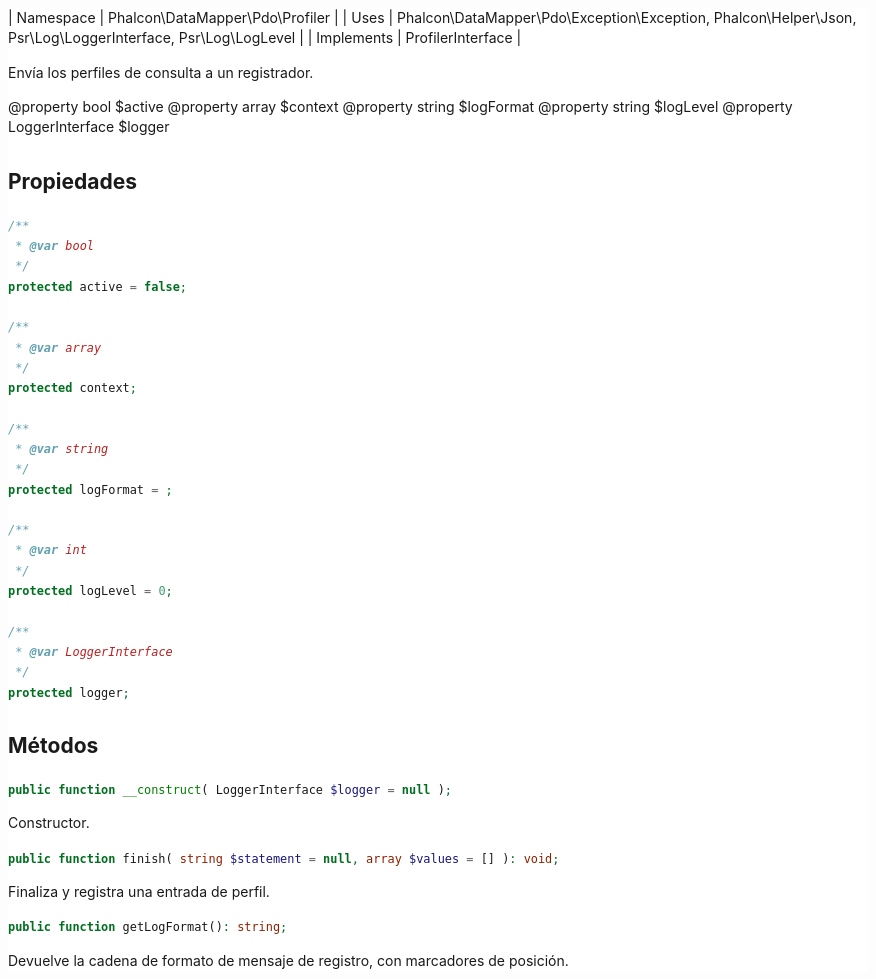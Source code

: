 | Namespace  | Phalcon\DataMapper\Pdo\Profiler | | Uses       | Phalcon\DataMapper\Pdo\Exception\Exception, Phalcon\Helper\Json, Psr\Log\LoggerInterface, Psr\Log\LogLevel | | Implements | ProfilerInterface |

Envía los perfiles de consulta a un registrador.

@property bool            $active @property array           $context @property string          $logFormat @property string          $logLevel @property LoggerInterface $logger


## Propiedades
```php
/**
 * @var bool
 */
protected active = false;

/**
 * @var array
 */
protected context;

/**
 * @var string
 */
protected logFormat = ;

/**
 * @var int
 */
protected logLevel = 0;

/**
 * @var LoggerInterface
 */
protected logger;

```

## Métodos

```php
public function __construct( LoggerInterface $logger = null );
```
Constructor.


```php
public function finish( string $statement = null, array $values = [] ): void;
```
Finaliza y registra una entrada de perfil.


```php
public function getLogFormat(): string;
```
Devuelve la cadena de formato de mensaje de registro, con marcadores de posición.
